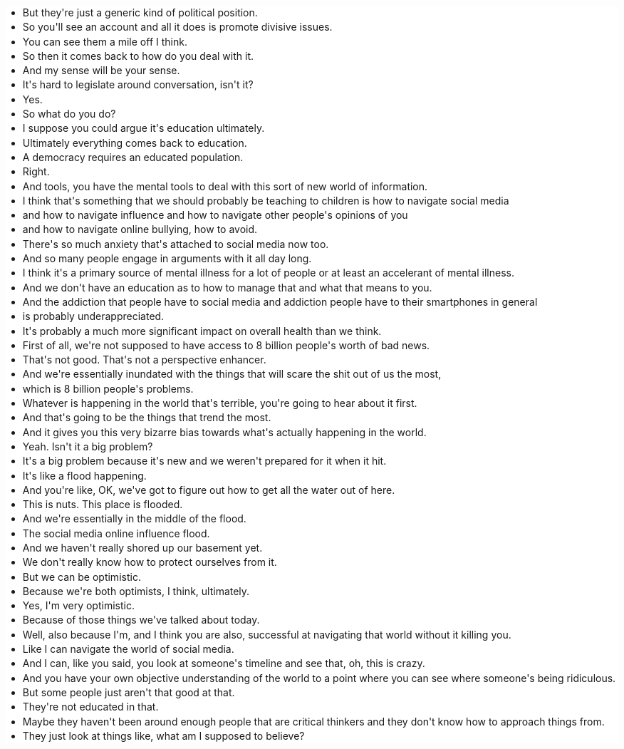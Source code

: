*  But they're just a generic kind of political position.
*  So you'll see an account and all it does is promote divisive issues.
*  You can see them a mile off I think.
*  So then it comes back to how do you deal with it.
*  And my sense will be your sense.
*  It's hard to legislate around conversation, isn't it?
*  Yes.
*  So what do you do?
*  I suppose you could argue it's education ultimately.
*  Ultimately everything comes back to education.
*  A democracy requires an educated population.
*  Right.
*  And tools, you have the mental tools to deal with this sort of new world of information.
*  I think that's something that we should probably be teaching to children is how to navigate social media
*  and how to navigate influence and how to navigate other people's opinions of you
*  and how to navigate online bullying, how to avoid.
*  There's so much anxiety that's attached to social media now too.
*  And so many people engage in arguments with it all day long.
*  I think it's a primary source of mental illness for a lot of people or at least an accelerant of mental illness.
*  And we don't have an education as to how to manage that and what that means to you.
*  And the addiction that people have to social media and addiction people have to their smartphones in general
*  is probably underappreciated.
*  It's probably a much more significant impact on overall health than we think.
*  First of all, we're not supposed to have access to 8 billion people's worth of bad news.
*  That's not good. That's not a perspective enhancer.
*  And we're essentially inundated with the things that will scare the shit out of us the most,
*  which is 8 billion people's problems.
*  Whatever is happening in the world that's terrible, you're going to hear about it first.
*  And that's going to be the things that trend the most.
*  And it gives you this very bizarre bias towards what's actually happening in the world.
*  Yeah. Isn't it a big problem?
*  It's a big problem because it's new and we weren't prepared for it when it hit.
*  It's like a flood happening.
*  And you're like, OK, we've got to figure out how to get all the water out of here.
*  This is nuts. This place is flooded.
*  And we're essentially in the middle of the flood.
*  The social media online influence flood.
*  And we haven't really shored up our basement yet.
*  We don't really know how to protect ourselves from it.
*  But we can be optimistic.
*  Because we're both optimists, I think, ultimately.
*  Yes, I'm very optimistic.
*  Because of those things we've talked about today.
*  Well, also because I'm, and I think you are also, successful at navigating that world without it killing you.
*  Like I can navigate the world of social media.
*  And I can, like you said, you look at someone's timeline and see that, oh, this is crazy.
*  And you have your own objective understanding of the world to a point where you can see where someone's being ridiculous.
*  But some people just aren't that good at that.
*  They're not educated in that.
*  Maybe they haven't been around enough people that are critical thinkers and they don't know how to approach things from.
*  They just look at things like, what am I supposed to believe?
